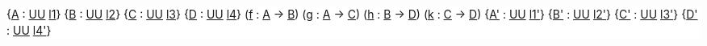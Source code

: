   <a id="1031" class="Symbol">{</a><a id="1032" href="synthetic-homotopy-theory.25-cubical-diagrams.html#1032" class="Bound">A</a> <a id="1034" class="Symbol">:</a> <a id="1036" href="Agda.Primitive.html#326" class="Primitive">UU</a> <a id="1039" href="synthetic-homotopy-theory.25-cubical-diagrams.html#992" class="Bound">l1</a><a id="1041" class="Symbol">}</a> <a id="1043" class="Symbol">{</a><a id="1044" href="synthetic-homotopy-theory.25-cubical-diagrams.html#1044" class="Bound">B</a> <a id="1046" class="Symbol">:</a> <a id="1048" href="Agda.Primitive.html#326" class="Primitive">UU</a> <a id="1051" href="synthetic-homotopy-theory.25-cubical-diagrams.html#995" class="Bound">l2</a><a id="1053" class="Symbol">}</a> <a id="1055" class="Symbol">{</a><a id="1056" href="synthetic-homotopy-theory.25-cubical-diagrams.html#1056" class="Bound">C</a> <a id="1058" class="Symbol">:</a> <a id="1060" href="Agda.Primitive.html#326" class="Primitive">UU</a> <a id="1063" href="synthetic-homotopy-theory.25-cubical-diagrams.html#998" class="Bound">l3</a><a id="1065" class="Symbol">}</a> <a id="1067" class="Symbol">{</a><a id="1068" href="synthetic-homotopy-theory.25-cubical-diagrams.html#1068" class="Bound">D</a> <a id="1070" class="Symbol">:</a> <a id="1072" href="Agda.Primitive.html#326" class="Primitive">UU</a> <a id="1075" href="synthetic-homotopy-theory.25-cubical-diagrams.html#1001" class="Bound">l4</a><a id="1077" class="Symbol">}</a>
  <a id="1081" class="Symbol">(</a><a id="1082" href="synthetic-homotopy-theory.25-cubical-diagrams.html#1082" class="Bound">f</a> <a id="1084" class="Symbol">:</a> <a id="1086" href="synthetic-homotopy-theory.25-cubical-diagrams.html#1032" class="Bound">A</a> <a id="1088" class="Symbol">→</a> <a id="1090" href="synthetic-homotopy-theory.25-cubical-diagrams.html#1044" class="Bound">B</a><a id="1091" class="Symbol">)</a> <a id="1093" class="Symbol">(</a><a id="1094" href="synthetic-homotopy-theory.25-cubical-diagrams.html#1094" class="Bound">g</a> <a id="1096" class="Symbol">:</a> <a id="1098" href="synthetic-homotopy-theory.25-cubical-diagrams.html#1032" class="Bound">A</a> <a id="1100" class="Symbol">→</a> <a id="1102" href="synthetic-homotopy-theory.25-cubical-diagrams.html#1056" class="Bound">C</a><a id="1103" class="Symbol">)</a> <a id="1105" class="Symbol">(</a><a id="1106" href="synthetic-homotopy-theory.25-cubical-diagrams.html#1106" class="Bound">h</a> <a id="1108" class="Symbol">:</a> <a id="1110" href="synthetic-homotopy-theory.25-cubical-diagrams.html#1044" class="Bound">B</a> <a id="1112" class="Symbol">→</a> <a id="1114" href="synthetic-homotopy-theory.25-cubical-diagrams.html#1068" class="Bound">D</a><a id="1115" class="Symbol">)</a> <a id="1117" class="Symbol">(</a><a id="1118" href="synthetic-homotopy-theory.25-cubical-diagrams.html#1118" class="Bound">k</a> <a id="1120" class="Symbol">:</a> <a id="1122" href="synthetic-homotopy-theory.25-cubical-diagrams.html#1056" class="Bound">C</a> <a id="1124" class="Symbol">→</a> <a id="1126" href="synthetic-homotopy-theory.25-cubical-diagrams.html#1068" class="Bound">D</a><a id="1127" class="Symbol">)</a>
  <a id="1131" class="Symbol">{</a><a id="1132" href="synthetic-homotopy-theory.25-cubical-diagrams.html#1132" class="Bound">A&#39;</a> <a id="1135" class="Symbol">:</a> <a id="1137" href="Agda.Primitive.html#326" class="Primitive">UU</a> <a id="1140" href="synthetic-homotopy-theory.25-cubical-diagrams.html#1004" class="Bound">l1&#39;</a><a id="1143" class="Symbol">}</a> <a id="1145" class="Symbol">{</a><a id="1146" href="synthetic-homotopy-theory.25-cubical-diagrams.html#1146" class="Bound">B&#39;</a> <a id="1149" class="Symbol">:</a> <a id="1151" href="Agda.Primitive.html#326" class="Primitive">UU</a> <a id="1154" href="synthetic-homotopy-theory.25-cubical-diagrams.html#1008" class="Bound">l2&#39;</a><a id="1157" class="Symbol">}</a> <a id="1159" class="Symbol">{</a><a id="1160" href="synthetic-homotopy-theory.25-cubical-diagrams.html#1160" class="Bound">C&#39;</a> <a id="1163" class="Symbol">:</a> <a id="1165" href="Agda.Primitive.html#326" class="Primitive">UU</a> <a id="1168" href="synthetic-homotopy-theory.25-cubical-diagrams.html#1012" class="Bound">l3&#39;</a><a id="1171" class="Symbol">}</a> <a id="1173" class="Symbol">{</a><a id="1174" href="synthetic-homotopy-theory.25-cubical-diagrams.html#1174" class="Bound">D&#39;</a> <a id="1177" class="Symbol">:</a> <a id="1179" href="Agda.Primitive.html#326" class="Primitive">UU</a> <a id="1182" href="synthetic-homotopy-theory.25-cubical-diagrams.html#1016" class="Bound">l4&#39;</a><a id="1185" class="Symbol">}</a>